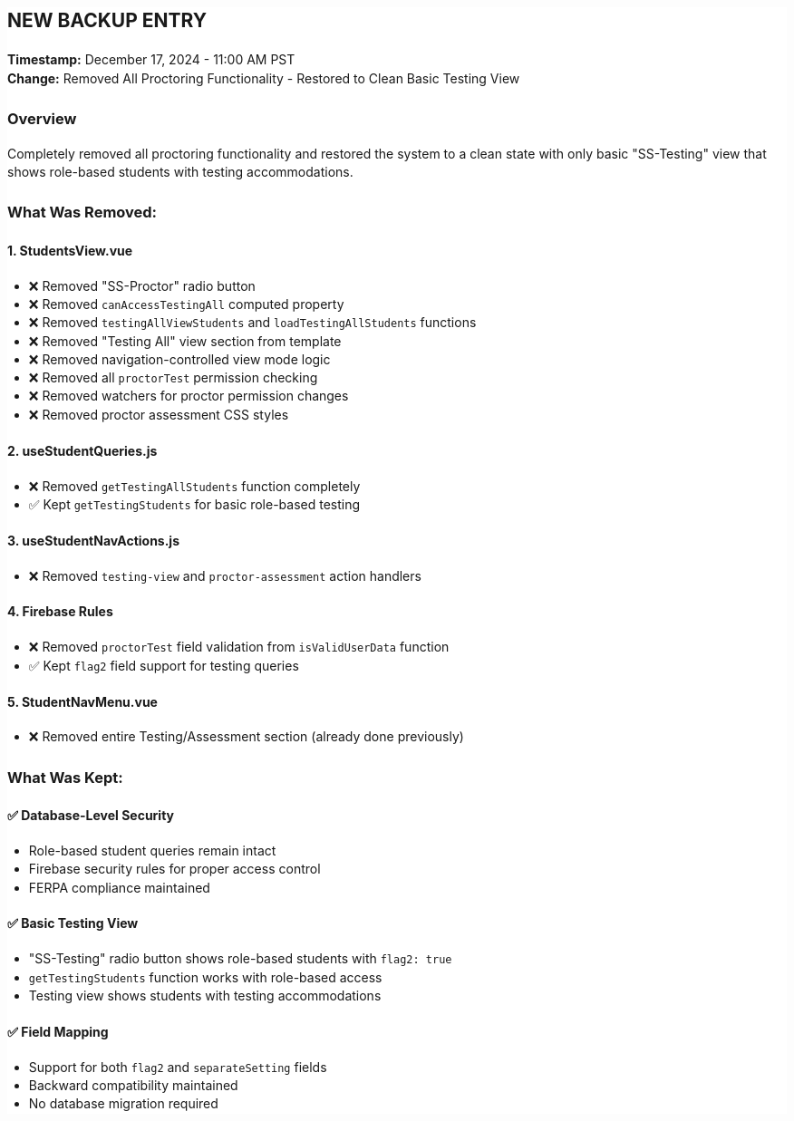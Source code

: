 
## **NEW BACKUP ENTRY**
**Timestamp:** December 17, 2024 - 11:00 AM PST  
**Change:** Removed All Proctoring Functionality - Restored to Clean Basic Testing View

### Overview
Completely removed all proctoring functionality and restored the system to a clean state with only basic "SS-Testing" view that shows role-based students with testing accommodations.

### What Was Removed:

#### 1. **StudentsView.vue**
- ❌ Removed "SS-Proctor" radio button
- ❌ Removed `canAccessTestingAll` computed property
- ❌ Removed `testingAllViewStudents` and `loadTestingAllStudents` functions
- ❌ Removed "Testing All" view section from template
- ❌ Removed navigation-controlled view mode logic
- ❌ Removed all `proctorTest` permission checking
- ❌ Removed watchers for proctor permission changes
- ❌ Removed proctor assessment CSS styles

#### 2. **useStudentQueries.js**
- ❌ Removed `getTestingAllStudents` function completely
- ✅ Kept `getTestingStudents` for basic role-based testing

#### 3. **useStudentNavActions.js**
- ❌ Removed `testing-view` and `proctor-assessment` action handlers

#### 4. **Firebase Rules**
- ❌ Removed `proctorTest` field validation from `isValidUserData` function
- ✅ Kept `flag2` field support for testing queries

#### 5. **StudentNavMenu.vue**
- ❌ Removed entire Testing/Assessment section (already done previously)

### What Was Kept:

#### ✅ **Database-Level Security**
- Role-based student queries remain intact
- Firebase security rules for proper access control
- FERPA compliance maintained

#### ✅ **Basic Testing View**
- "SS-Testing" radio button shows role-based students with `flag2: true`
- `getTestingStudents` function works with role-based access
- Testing view shows students with testing accommodations

#### ✅ **Field Mapping**
- Support for both `flag2` and `separateSetting` fields
- Backward compatibility maintained
- No database migration required
